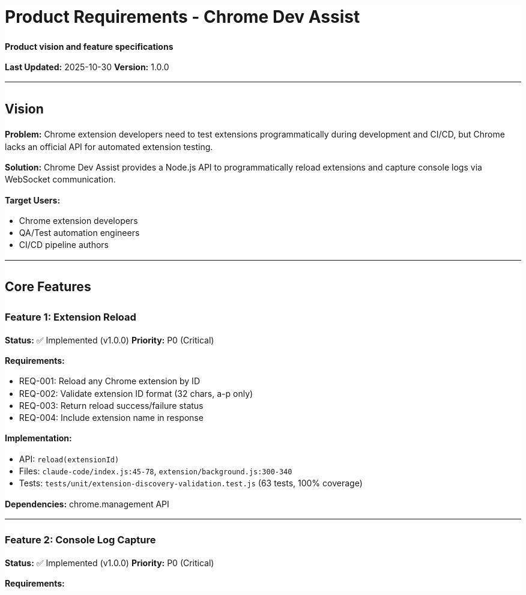 # Product Requirements - Chrome Dev Assist

**Product vision and feature specifications**

**Last Updated:** 2025-10-30
**Version:** 1.0.0

---

## Vision

**Problem:** Chrome extension developers need to test extensions programmatically during development and CI/CD, but Chrome lacks an official API for automated extension testing.

**Solution:** Chrome Dev Assist provides a Node.js API to programmatically reload extensions and capture console logs via WebSocket communication.

**Target Users:**

- Chrome extension developers
- QA/Test automation engineers
- CI/CD pipeline authors

---

## Core Features

### Feature 1: Extension Reload

**Status:** ✅ Implemented (v1.0.0)
**Priority:** P0 (Critical)

**Requirements:**

- REQ-001: Reload any Chrome extension by ID
- REQ-002: Validate extension ID format (32 chars, a-p only)
- REQ-003: Return reload success/failure status
- REQ-004: Include extension name in response

**Implementation:**

- API: `reload(extensionId)`
- Files: `claude-code/index.js:45-78`, `extension/background.js:300-340`
- Tests: `tests/unit/extension-discovery-validation.test.js` (63 tests, 100% coverage)

**Dependencies:** chrome.management API

---

### Feature 2: Console Log Capture

**Status:** ✅ Implemented (v1.0.0)
**Priority:** P0 (Critical)

**Requirements:**
